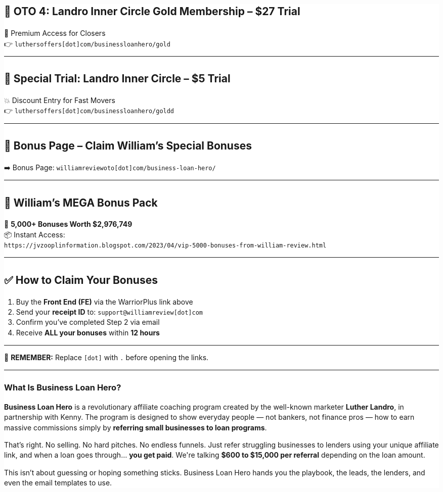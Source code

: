 ## 🚀 OTO 4: Landro Inner Circle Gold Membership – $27 Trial  
👑 Premium Access for Closers  
👉 `luthersoffers[dot]com/businessloanhero/gold`

---

## 💸 Special Trial: Landro Inner Circle – $5 Trial  
💥 Discount Entry for Fast Movers  
👉 `luthersoffers[dot]com/businessloanhero/goldd`

---

## 🎁 Bonus Page – Claim William’s Special Bonuses  
➡️ Bonus Page: `williamreviewoto[dot]com/business-loan-hero/`

---

## 🎉 William’s MEGA Bonus Pack  
🎁 **5,000+ Bonuses Worth $2,976,749**  
📦 Instant Access:  
`https://jvzooplinformation.blogspot.com/2023/04/vip-5000-bonuses-from-william-review.html`

---

## ✅ How to Claim Your Bonuses

1. Buy the **Front End (FE)** via the WarriorPlus link above  
2. Send your **receipt ID** to: `support@williamreview[dot]com`  
3. Confirm you’ve completed Step 2 via email  
4. Receive **ALL your bonuses** within **12 hours**

---

📝 **REMEMBER:** Replace `[dot]` with `.` before opening the links.

<hr data-start="889" data-end="892" />

<h3 data-start="894" data-end="925">What Is Business Loan Hero?</h3>
<p data-start="927" data-end="1249"><strong data-start="927" data-end="949">Business Loan Hero</strong> is a revolutionary affiliate coaching program created by the well-known marketer <strong data-start="1031" data-end="1048">Luther Landro</strong>, in partnership with Kenny. The program is designed to show everyday people — not bankers, not finance pros — how to earn massive commissions simply by <strong data-start="1201" data-end="1248">referring small businesses to loan programs</strong>.</p>
<p data-start="1251" data-end="1516">That’s right. No selling. No hard pitches. No endless funnels. Just refer struggling businesses to lenders using your unique affiliate link, and when a loan goes through… <strong data-start="1422" data-end="1438">you get paid</strong>. We're talking <strong data-start="1454" data-end="1486">$600 to $15,000 per referral</strong> depending on the loan amount.</p>
<p data-start="1518" data-end="1675">This isn’t about guessing or hoping something sticks. Business Loan Hero hands you the playbook, the leads, the lenders, and even the email templates to use.</p>
